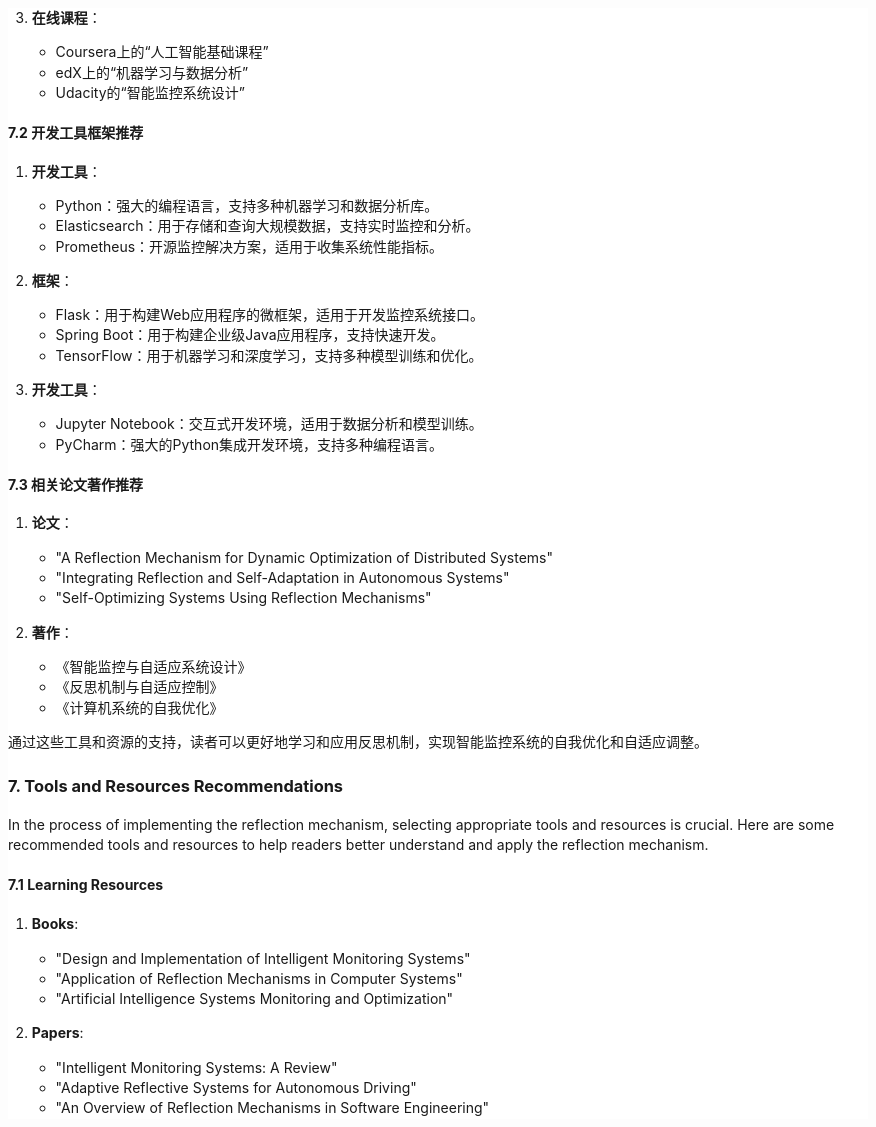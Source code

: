 3. **在线课程**：

   - Coursera上的“人工智能基础课程”
   - edX上的“机器学习与数据分析”
   - Udacity的“智能监控系统设计”

#### 7.2 开发工具框架推荐

1. **开发工具**：

   - Python：强大的编程语言，支持多种机器学习和数据分析库。
   - Elasticsearch：用于存储和查询大规模数据，支持实时监控和分析。
   - Prometheus：开源监控解决方案，适用于收集系统性能指标。

2. **框架**：

   - Flask：用于构建Web应用程序的微框架，适用于开发监控系统接口。
   - Spring Boot：用于构建企业级Java应用程序，支持快速开发。
   - TensorFlow：用于机器学习和深度学习，支持多种模型训练和优化。

3. **开发工具**：

   - Jupyter Notebook：交互式开发环境，适用于数据分析和模型训练。
   - PyCharm：强大的Python集成开发环境，支持多种编程语言。

#### 7.3 相关论文著作推荐

1. **论文**：

   - "A Reflection Mechanism for Dynamic Optimization of Distributed Systems"
   - "Integrating Reflection and Self-Adaptation in Autonomous Systems"
   - "Self-Optimizing Systems Using Reflection Mechanisms"

2. **著作**：

   - 《智能监控与自适应系统设计》
   - 《反思机制与自适应控制》
   - 《计算机系统的自我优化》

通过这些工具和资源的支持，读者可以更好地学习和应用反思机制，实现智能监控系统的自我优化和自适应调整。

### 7. Tools and Resources Recommendations

In the process of implementing the reflection mechanism, selecting appropriate tools and resources is crucial. Here are some recommended tools and resources to help readers better understand and apply the reflection mechanism.

#### 7.1 Learning Resources

1. **Books**:
   - "Design and Implementation of Intelligent Monitoring Systems"
   - "Application of Reflection Mechanisms in Computer Systems"
   - "Artificial Intelligence Systems Monitoring and Optimization"

2. **Papers**:
   - "Intelligent Monitoring Systems: A Review"
   - "Adaptive Reflective Systems for Autonomous Driving"
   - "An Overview of Reflection Mechanisms in Software Engineering"
